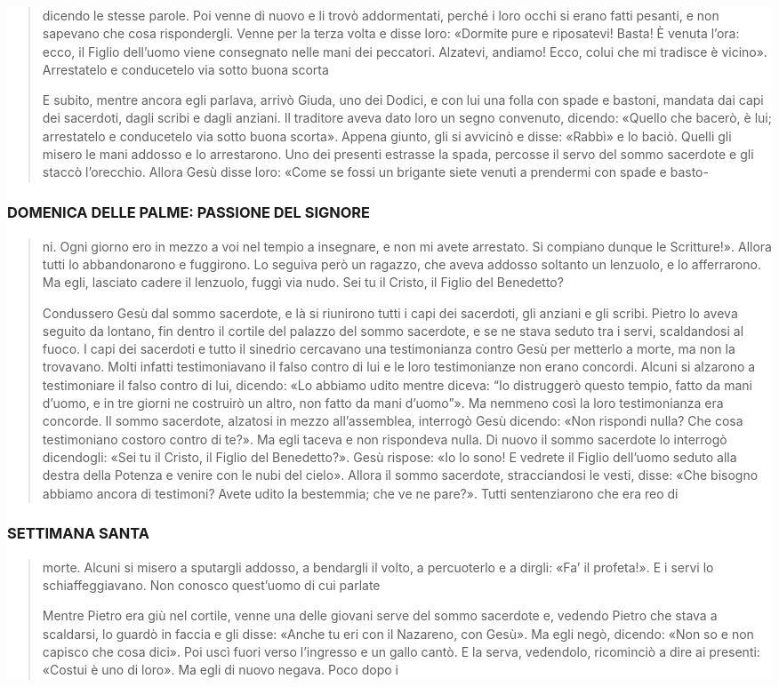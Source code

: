 > dicendo le stesse parole. Poi venne di nuovo e li trovò addormentati, perché i loro occhi si erano fatti pesanti, e non sapevano che cosa rispondergli. Venne per la terza volta e disse
> loro: «Dormite pure e riposatevi! Basta! È venuta l’ora: ecco,
> il Figlio dell’uomo viene consegnato nelle mani dei peccatori.
> Alzatevi, andiamo! Ecco, colui che mi tradisce è vicino».
> Arrestatelo e conducetelo via sotto buona scorta
> 
> E subito, mentre ancora egli parlava, arrivò Giuda, uno dei
> Dodici, e con lui una folla con spade e bastoni, mandata dai
> capi dei sacerdoti, dagli scribi e dagli anziani. Il traditore
> aveva dato loro un segno convenuto, dicendo: «Quello che bacerò, è lui; arrestatelo e conducetelo via sotto buona scorta».
> Appena giunto, gli si avvicinò e disse: «Rabbì» e lo baciò.
> Quelli gli misero le mani addosso e lo arrestarono. Uno dei
> presenti estrasse la spada, percosse il servo del sommo sacerdote e gli staccò l’orecchio. Allora Gesù disse loro: «Come se
> fossi un brigante siete venuti a prendermi con spade e basto-
### DOMENICA DELLE PALME: PASSIONE DEL SIGNORE
> 
> ni. Ogni giorno ero in mezzo a voi nel tempio a insegnare, e
> non mi avete arrestato. Si compiano dunque le Scritture!».
> Allora tutti lo abbandonarono e fuggirono. Lo seguiva però un
> ragazzo, che aveva addosso soltanto un lenzuolo, e lo afferrarono. Ma egli, lasciato cadere il lenzuolo, fuggì via nudo.
> Sei tu il Cristo, il Figlio del Benedetto?
> 
> Condussero Gesù dal sommo sacerdote, e là si riunirono tutti
> i capi dei sacerdoti, gli anziani e gli scribi. Pietro lo aveva seguito da lontano, fin dentro il cortile del palazzo del sommo
> sacerdote, e se ne stava seduto tra i servi, scaldandosi al fuoco. I capi dei sacerdoti e tutto il sinedrio cercavano una testimonianza contro Gesù per metterlo a morte, ma non la trovavano. Molti infatti testimoniavano il falso contro di lui e le
> loro testimonianze non erano concordi. Alcuni si alzarono a
> testimoniare il falso contro di lui, dicendo: «Lo abbiamo udito mentre diceva: “Io distruggerò questo tempio, fatto da
> mani d’uomo, e in tre giorni ne costruirò un altro, non fatto
> da mani d’uomo”». Ma nemmeno così la loro testimonianza
> era concorde. Il sommo sacerdote, alzatosi in mezzo all’assemblea, interrogò Gesù dicendo: «Non rispondi nulla? Che
> cosa testimoniano costoro contro di te?». Ma egli taceva e
> non rispondeva nulla. Di nuovo il sommo sacerdote lo interrogò dicendogli: «Sei tu il Cristo, il Figlio del Benedetto?».
> Gesù rispose: «Io lo sono!
> E vedrete il Figlio dell’uomo
> seduto alla destra della Potenza
> e venire con le nubi del cielo».
> Allora il sommo sacerdote, stracciandosi le vesti, disse: «Che
> bisogno abbiamo ancora di testimoni? Avete udito la bestemmia; che ve ne pare?». Tutti sentenziarono che era reo di
### SETTIMANA SANTA
> 
> morte. Alcuni si misero a sputargli addosso, a bendargli il
> volto, a percuoterlo e a dirgli: «Fa’ il profeta!». E i servi lo
> schiaffeggiavano.
> Non conosco quest’uomo di cui parlate
> 
> Mentre Pietro era giù nel cortile, venne una delle giovani serve del sommo sacerdote e, vedendo Pietro che stava a scaldarsi, lo guardò in faccia e gli disse: «Anche tu eri con il Nazareno, con Gesù». Ma egli negò, dicendo: «Non so e non capisco
> che cosa dici». Poi uscì fuori verso l’ingresso e un gallo
> cantò. E la serva, vedendolo, ricominciò a dire ai presenti:
> «Costui è uno di loro». Ma egli di nuovo negava. Poco dopo i